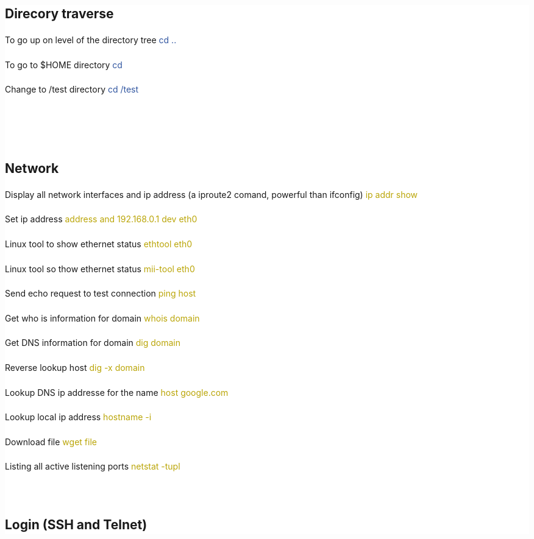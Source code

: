 ## Direcory traverse

To go up on level of the directory tree
<span style="color:#3257a1">cd ..</span>  
<br>
To go to $HOME directory
<span style="color:#3257a1">cd</span>  
<br>
Change to /test directory
<span style="color:#3257a1">cd /test</span>  
<br>


<br>
<br>

## Network

Display all network interfaces and ip address 
(a iproute2 comand, powerful than ifconfig)
<span style="color:#baa507">ip addr show</span>  
<br>
Set ip address
<span style="color:#baa507">address and 192.168.0.1 dev eth0</span>  
<br>
Linux tool to show ethernet status
<span style="color:#baa507">ethtool eth0</span>  
<br>
Linux tool so thow ethernet status
<span style="color:#baa507">mii-tool eth0</span>  
<br>
Send echo request to test connection
<span style="color:#baa507">ping host</span>  
<br>
Get who is information for domain
<span style="color:#baa507">whois domain</span>  
<br>
Get DNS information for domain
<span style="color:#baa507">dig domain</span>  
<br>
Reverse lookup host
<span style="color:#baa507">dig -x domain</span>  
<br>
Lookup DNS ip addresse for the name
<span style="color:#baa507">host google.com</span>  
<br>
Lookup local ip address
<span style="color:#baa507">hostname -i</span>  
<br>
Download file
<span style="color:#baa507">wget file</span>  
<br>
Listing all active listening ports
<span style="color:#baa507">netstat -tupl</span>  
<br>
<br>
## Login (SSH and Telnet)
